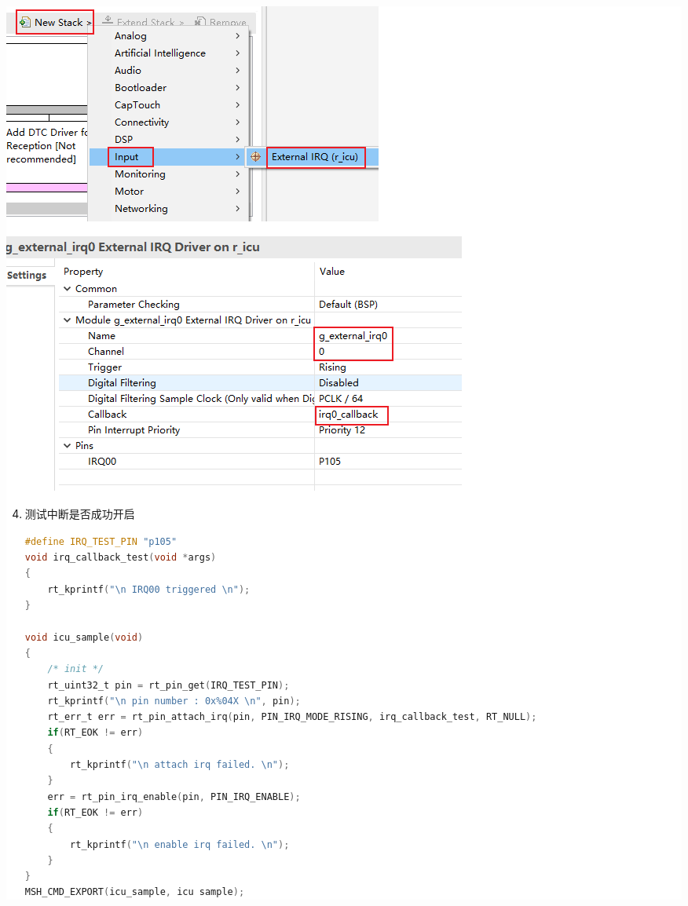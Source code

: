 ![](figures/1635929089445.png) 

![image-20211103201047103](figures/irq1.png) 

4. 测试中断是否成功开启

   ```c
   #define IRQ_TEST_PIN	"p105"
   void irq_callback_test(void *args)
   {
       rt_kprintf("\n IRQ00 triggered \n");
   }

   void icu_sample(void)
   {
       /* init */
       rt_uint32_t pin = rt_pin_get(IRQ_TEST_PIN);
       rt_kprintf("\n pin number : 0x%04X \n", pin);
       rt_err_t err = rt_pin_attach_irq(pin, PIN_IRQ_MODE_RISING, irq_callback_test, RT_NULL);
       if(RT_EOK != err)
       {
           rt_kprintf("\n attach irq failed. \n");
       }
       err = rt_pin_irq_enable(pin, PIN_IRQ_ENABLE);
       if(RT_EOK != err)
       {
           rt_kprintf("\n enable irq failed. \n");
       }
   }
   MSH_CMD_EXPORT(icu_sample, icu sample);
   ```
